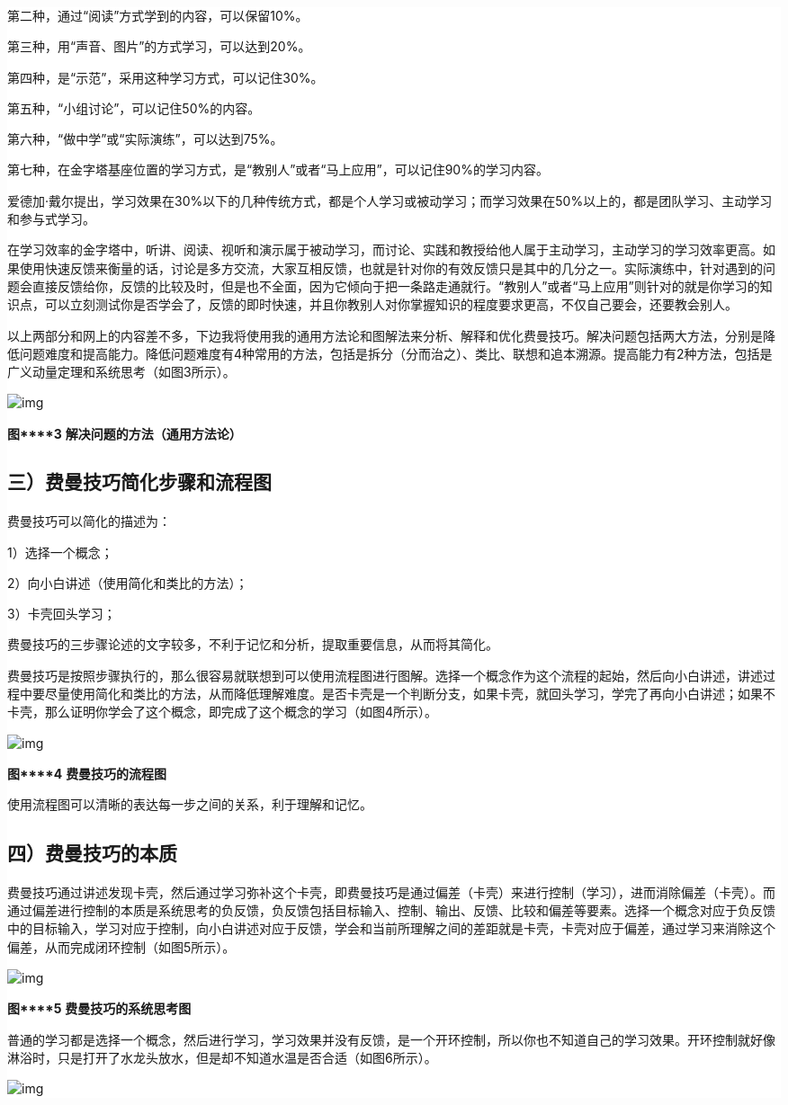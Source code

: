 第二种，通过“阅读”方式学到的内容，可以保留10%。

第三种，用“声音、图片”的方式学习，可以达到20%。

第四种，是“示范”，采用这种学习方式，可以记住30%。

第五种，“小组讨论”，可以记住50%的内容。

第六种，“做中学”或“实际演练”，可以达到75%。

第七种，在金字塔基座位置的学习方式，是“教别人”或者“马上应用”，可以记住90%的学习内容。

爱德加·戴尔提出，学习效果在30%以下的几种传统方式，都是个人学习或被动学习；而学习效果在50%以上的，都是团队学习、主动学习和参与式学习。

在学习效率的金字塔中，听讲、阅读、视听和演示属于被动学习，而讨论、实践和教授给他人属于主动学习，主动学习的学习效率更高。如果使用快速反馈来衡量的话，讨论是多方交流，大家互相反馈，也就是针对你的有效反馈只是其中的几分之一。实际演练中，针对遇到的问题会直接反馈给你，反馈的比较及时，但是也不全面，因为它倾向于把一条路走通就行。“教别人”或者“马上应用”则针对的就是你学习的知识点，可以立刻测试你是否学会了，反馈的即时快速，并且你教别人对你掌握知识的程度要求更高，不仅自己要会，还要教会别人。

以上两部分和网上的内容差不多，下边我将使用我的通用方法论和图解法来分析、解释和优化费曼技巧。解决问题包括两大方法，分别是降低问题难度和提高能力。降低问题难度有4种常用的方法，包括是拆分（分而治之）、类比、联想和追本溯源。提高能力有2种方法，包括是广义动量定理和系统思考（如图3所示）。

![img](https://pics7.baidu.com/feed/8c1001e93901213f368d0869fc72e2d42e2e9560.jpeg?token=3fa9fa63886fee1dc7f32438c974f779&s=C8213C7219DFC4CC1A5419DA0000E0B2)

**图****3** **解决问题的方法（通用方法论）**

## **三）费曼技巧简化步骤和流程图**

费曼技巧可以简化的描述为：

1）选择一个概念；

2）向小白讲述（使用简化和类比的方法）；

3）卡壳回头学习；

费曼技巧的三步骤论述的文字较多，不利于记忆和分析，提取重要信息，从而将其简化。

费曼技巧是按照步骤执行的，那么很容易就联想到可以使用流程图进行图解。选择一个概念作为这个流程的起始，然后向小白讲述，讲述过程中要尽量使用简化和类比的方法，从而降低理解难度。是否卡壳是一个判断分支，如果卡壳，就回头学习，学完了再向小白讲述；如果不卡壳，那么证明你学会了这个概念，即完成了这个概念的学习（如图4所示）。

![img](https://pics5.baidu.com/feed/96dda144ad345982b87323639161e5a8c9ef84e5.jpeg?token=827c9d99e5a07102f132349944a68280&s=5AAA346287786C215A7D11DB0000C0B1)

**图****4** **费曼技巧的流程图**

使用流程图可以清晰的表达每一步之间的关系，利于理解和记忆。

## **四）费曼技巧的本质**

费曼技巧通过讲述发现卡壳，然后通过学习弥补这个卡壳，即费曼技巧是通过偏差（卡壳）来进行控制（学习），进而消除偏差（卡壳）。而通过偏差进行控制的本质是系统思考的负反馈，负反馈包括目标输入、控制、输出、反馈、比较和偏差等要素。选择一个概念对应于负反馈中的目标输入，学习对应于控制，向小白讲述对应于反馈，学会和当前所理解之间的差距就是卡壳，卡壳对应于偏差，通过学习来消除这个偏差，从而完成闭环控制（如图5所示）。

![img](https://pics1.baidu.com/feed/e1fe9925bc315c60fa31021a10241f164854773e.jpeg?token=541a18ac3126ef7cad1d468bab9372c3&s=1CAE7C3287E0790358D998CB0000E0B1)

**图****5** **费曼技巧的系统思考图**

普通的学习都是选择一个概念，然后进行学习，学习效果并没有反馈，是一个开环控制，所以你也不知道自己的学习效果。开环控制就好像淋浴时，只是打开了水龙头放水，但是却不知道水温是否合适（如图6所示）。

![img](https://pics2.baidu.com/feed/e1fe9925bc315c60bc3dc1c12d241f164854778b.jpeg?token=110d9c3ccff3a34f97ae68ec80043373)
